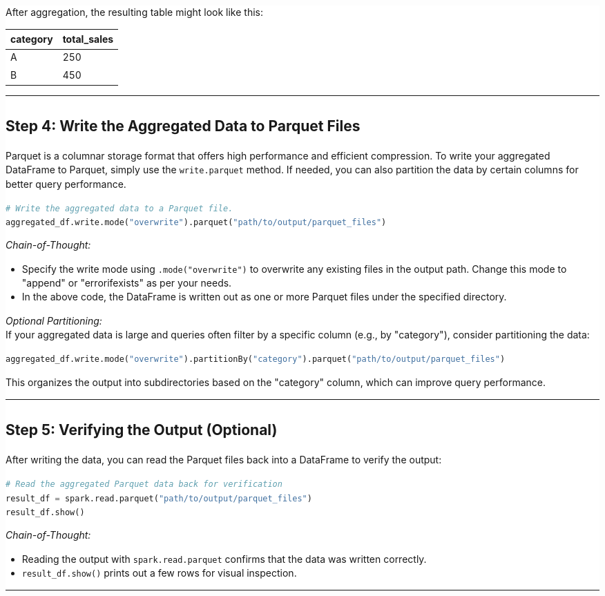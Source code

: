 After aggregation, the resulting table might look like this:

| category | total_sales |
|----------|-------------|
| A        | 250         |
| B        | 450         |

---

## Step 4: Write the Aggregated Data to Parquet Files

Parquet is a columnar storage format that offers high performance and efficient compression. To write your aggregated DataFrame to Parquet, simply use the `write.parquet` method. If needed, you can also partition the data by certain columns for better query performance.

```python
# Write the aggregated data to a Parquet file.
aggregated_df.write.mode("overwrite").parquet("path/to/output/parquet_files")
```

*Chain-of-Thought:*  
- Specify the write mode using `.mode("overwrite")` to overwrite any existing files in the output path. Change this mode to "append" or "errorifexists" as per your needs.  
- In the above code, the DataFrame is written out as one or more Parquet files under the specified directory.
  
*Optional Partitioning:*  
If your aggregated data is large and queries often filter by a specific column (e.g., by "category"), consider partitioning the data:

```python
aggregated_df.write.mode("overwrite").partitionBy("category").parquet("path/to/output/parquet_files")
```

This organizes the output into subdirectories based on the "category" column, which can improve query performance.

---

## Step 5: Verifying the Output (Optional)

After writing the data, you can read the Parquet files back into a DataFrame to verify the output:

```python
# Read the aggregated Parquet data back for verification
result_df = spark.read.parquet("path/to/output/parquet_files")
result_df.show()
```

*Chain-of-Thought:*  
- Reading the output with `spark.read.parquet` confirms that the data was written correctly.
- `result_df.show()` prints out a few rows for visual inspection.

---

